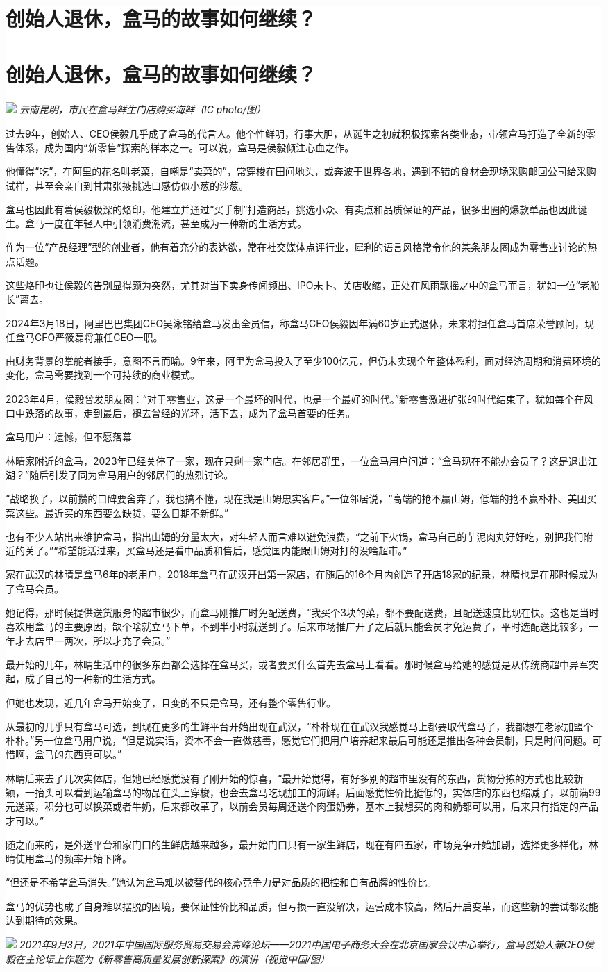 # 创始人退休，盒马的故事如何继续？

# 创始人退休，盒马的故事如何继续？

![](https://inews.gtimg.com/om_bt/OR9vOL4tP3z2InghQpUTA002r05yMYPVAb6-z0rKNP2boAA/1000)
_云南昆明，市民在盒马鲜生门店购买海鲜（IC photo/图）_

过去9年，创始人、CEO侯毅几乎成了盒马的代言人。他个性鲜明，行事大胆，从诞生之初就积极探索各类业态，带领盒马打造了全新的零售体系，成为国内“新零售”探索的样本之一。可以说，盒马是侯毅倾注心血之作。

他懂得“吃”，在阿里的花名叫老菜，自嘲是“卖菜的”，常穿梭在田间地头，或奔波于世界各地，遇到不错的食材会现场采购邮回公司给采购试样，甚至会亲自到甘肃张掖挑选口感仿似小葱的沙葱。

盒马也因此有着侯毅极深的烙印，他建立并通过“买手制”打造商品，挑选小众、有卖点和品质保证的产品，很多出圈的爆款单品也因此诞生。盒马一度在年轻人中引领消费潮流，甚至成为一种新的生活方式。

作为一位“产品经理”型的创业者，他有着充分的表达欲，常在社交媒体点评行业，犀利的语言风格常令他的某条朋友圈成为零售业讨论的热点话题。

这些烙印也让侯毅的告别显得颇为突然，尤其对当下卖身传闻频出、IPO未卜、关店收缩，正处在风雨飘摇之中的盒马而言，犹如一位“老船长”离去。

2024年3月18日，阿里巴巴集团CEO吴泳铭给盒马发出全员信，称盒马CEO侯毅因年满60岁正式退休，未来将担任盒马首席荣誉顾问，现任盒马CFO严筱磊将兼任CEO一职。

由财务背景的掌舵者接手，意图不言而喻。9年来，阿里为盒马投入了至少100亿元，但仍未实现全年整体盈利，面对经济周期和消费环境的变化，盒马需要找到一个可持续的商业模式。

2023年4月，侯毅曾发朋友圈：“对于零售业，这是一个最坏的时代，也是一个最好的时代。”新零售激进扩张的时代结束了，犹如每个在风口中跌落的故事，走到最后，褪去曾经的光环，活下去，成为了盒马首要的任务。

盒马用户：遗憾，但不愿落幕

林晴家附近的盒马，2023年已经关停了一家，现在只剩一家门店。在邻居群里，一位盒马用户问道：“盒马现在不能办会员了？这是退出江湖？”随后引发了同为盒马用户的邻居们的热烈讨论。

“战略换了，以前攒的口碑要舍弃了，我也搞不懂，现在我是山姆忠实客户。”一位邻居说，“高端的抢不赢山姆，低端的抢不赢朴朴、美团买菜这些。最近买的东西要么缺货，要么日期不新鲜。”

也有不少人站出来维护盒马，指出山姆的分量太大，对年轻人而言难以避免浪费，“之前下火锅，盒马自己的芋泥肉丸好好吃，别把我们附近的关了。”“希望能活过来，买盒马还是看中品质和售后，感觉国内能跟山姆对打的没啥超市。”

家在武汉的林晴是盒马6年的老用户，2018年盒马在武汉开出第一家店，在随后的16个月内创造了开店18家的纪录，林晴也是在那时候成为了盒马会员。

她记得，那时候提供送货服务的超市很少，而盒马刚推广时免配送费，“我买个3块的菜，都不要配送费，且配送速度比现在快。这也是当时喜欢用盒马的主要原因，缺个啥就立马下单，不到半小时就送到了。后来市场推广开了之后就只能会员才免运费了，平时选配送比较多，一年才去店里一两次，所以才充了会员。”

最开始的几年，林晴生活中的很多东西都会选择在盒马买，或者要买什么首先去盒马上看看。那时候盒马给她的感觉是从传统商超中异军突起，成了自己的一种新的生活方式。

但她也发现，近几年盒马开始变了，且变的不只是盒马，还有整个零售行业。

从最初的几乎只有盒马可选，到现在更多的生鲜平台开始出现在武汉，“朴朴现在在武汉我感觉马上都要取代盒马了，我都想在老家加盟个朴朴。”另一位盒马用户说，“但是说实话，资本不会一直做慈善，感觉它们把用户培养起来最后可能还是推出各种会员制，只是时间问题。可惜啊，盒马的东西真可以。”

林晴后来去了几次实体店，但她已经感觉没有了刚开始的惊喜，“最开始觉得，有好多别的超市里没有的东西，货物分拣的方式也比较新颖，一抬头可以看到运输盒马的物品在头上穿梭，也会去盒马吃现加工的海鲜。后面感觉性价比挺低的，实体店的东西也缩减了，以前满99元送菜，积分也可以换菜或者牛奶，后来都改革了，以前会员每周还送个肉蛋奶券，基本上我想买的肉和奶都可以用，后来只有指定的产品才可以。”

随之而来的，是外送平台和家门口的生鲜店越来越多，最开始门口只有一家生鲜店，现在有四五家，市场竞争开始加剧，选择更多样化，林晴使用盒马的频率开始下降。

“但还是不希望盒马消失。”她认为盒马难以被替代的核心竞争力是对品质的把控和自有品牌的性价比。

盒马的优势也成了自身难以摆脱的困境，要保证性价比和品质，但亏损一直没解决，运营成本较高，然后开启变革，而这些新的尝试都没能达到期待的效果。

![](https://inews.gtimg.com/om_bt/OJfCf7O-eJ7elQM0Ghr3hTtHRADXz90aAZufSdVJmGs50AA/1000)
_2021年9月3日，2021年中国国际服务贸易交易会高峰论坛——2021中国电子商务大会在北京国家会议中心举行，盒马创始人兼CEO侯毅在主论坛上作题为《新零售高质量发展创新探索》的演讲（视觉中国/图）_
